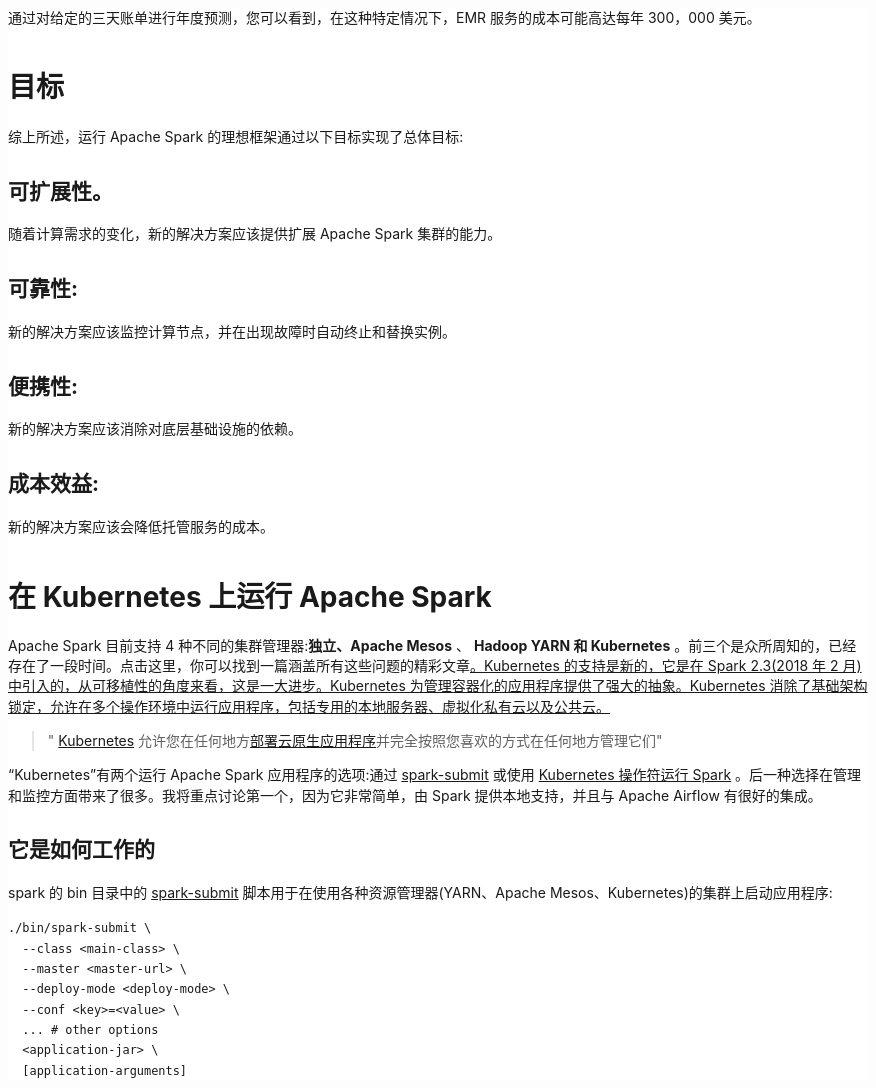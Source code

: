 通过对给定的三天账单进行年度预测，您可以看到，在这种特定情况下，EMR 服务的成本可能高达每年 300，000 美元。

# 目标

综上所述，运行 Apache Spark 的理想框架通过以下目标实现了总体目标:

## 可扩展性。

随着计算需求的变化，新的解决方案应该提供扩展 Apache Spark 集群的能力。

## 可靠性:

新的解决方案应该监控计算节点，并在出现故障时自动终止和替换实例。

## 便携性:

新的解决方案应该消除对底层基础设施的依赖。

## 成本效益:

新的解决方案应该会降低托管服务的成本。

# 在 Kubernetes 上运行 Apache Spark

Apache Spark 目前支持 4 种不同的集群管理器:**独立、Apache Mesos** 、 **Hadoop YARN 和 Kubernetes** 。前三个是众所周知的，已经存在了一段时间。点击这里，你可以找到一篇涵盖所有这些问题的精彩文章[。Kubernetes 的支持是新的，它是在 Spark 2.3(2018 年 2 月)中引入的，从可移植性的角度来看，这是一大进步。Kubernetes 为管理容器化的应用程序提供了强大的抽象。Kubernetes 消除了基础架构锁定，允许在多个操作环境中运行应用程序，包括专用的本地服务器、虚拟化私有云以及公共云。](https://data-flair.training/blogs/apache-spark-cluster-managers-tutorial/)

> " [Kubernetes](https://kubernetes.io/) 允许您在任何地方[部署云原生应用程序](https://www.infoworld.com/article/3173266/4-reasons-you-should-use-kubernetes.html#:~:text=Kubernetes%20allows%20you%20to%20deploy,exactly%20as%20you%20like%20everywhere&text=With%20containers%2C%20it's%20easy%20to,lighter%20weight%20than%20virtual%20machines.)并完全按照您喜欢的方式在任何地方管理它们"

“Kubernetes”有两个运行 Apache Spark 应用程序的选项:通过 [spark-submit](https://spark.apache.org/docs/latest/running-on-kubernetes.html) 或使用 [Kubernetes 操作符运行 Spark](https://github.com/GoogleCloudPlatform/spark-on-k8s-operator#:~:text=The%20Kubernetes%20Operator%20for%20Apache%20Spark%20aims%20to%20make%20specifying,surfacing%20status%20of%20Spark%20applications.) 。后一种选择在管理和监控方面带来了很多。我将重点讨论第一个，因为它非常简单，由 Spark 提供本地支持，并且与 Apache Airflow 有很好的集成。

## 它是如何工作的

spark 的 bin 目录中的 [spark-submit](https://spark.apache.org/docs/latest/submitting-applications.html) 脚本用于在使用各种资源管理器(YARN、Apache Mesos、Kubernetes)的集群上启动应用程序:

```
./bin/spark-submit \
  --class <main-class> \
  --master <master-url> \
  --deploy-mode <deploy-mode> \
  --conf <key>=<value> \
  ... # other options
  <application-jar> \
  [application-arguments]
```
